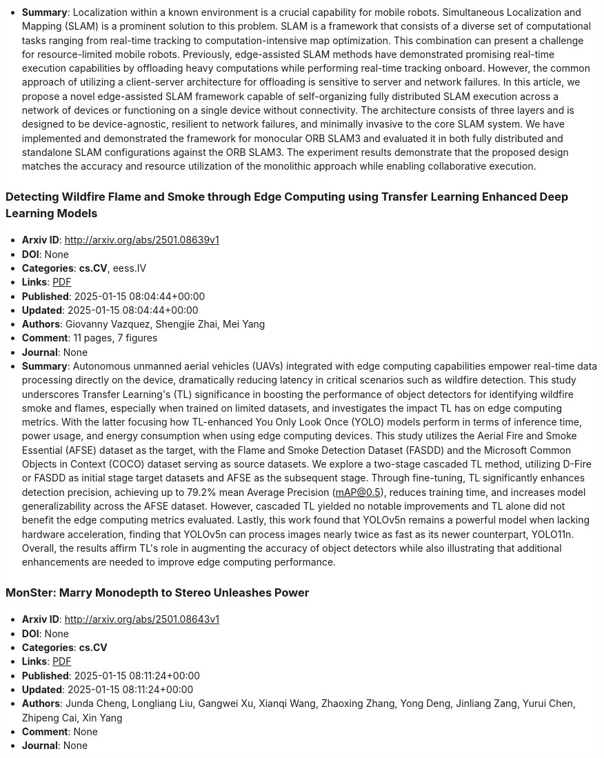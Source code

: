 - **Summary**: Localization within a known environment is a crucial capability for mobile robots. Simultaneous Localization and Mapping (SLAM) is a prominent solution to this problem. SLAM is a framework that consists of a diverse set of computational tasks ranging from real-time tracking to computation-intensive map optimization. This combination can present a challenge for resource-limited mobile robots. Previously, edge-assisted SLAM methods have demonstrated promising real-time execution capabilities by offloading heavy computations while performing real-time tracking onboard. However, the common approach of utilizing a client-server architecture for offloading is sensitive to server and network failures. In this article, we propose a novel edge-assisted SLAM framework capable of self-organizing fully distributed SLAM execution across a network of devices or functioning on a single device without connectivity. The architecture consists of three layers and is designed to be device-agnostic, resilient to network failures, and minimally invasive to the core SLAM system. We have implemented and demonstrated the framework for monocular ORB SLAM3 and evaluated it in both fully distributed and standalone SLAM configurations against the ORB SLAM3. The experiment results demonstrate that the proposed design matches the accuracy and resource utilization of the monolithic approach while enabling collaborative execution.



### Detecting Wildfire Flame and Smoke through Edge Computing using Transfer Learning Enhanced Deep Learning Models
- **Arxiv ID**: http://arxiv.org/abs/2501.08639v1
- **DOI**: None
- **Categories**: **cs.CV**, eess.IV
- **Links**: [PDF](http://arxiv.org/pdf/2501.08639v1)
- **Published**: 2025-01-15 08:04:44+00:00
- **Updated**: 2025-01-15 08:04:44+00:00
- **Authors**: Giovanny Vazquez, Shengjie Zhai, Mei Yang
- **Comment**: 11 pages, 7 figures
- **Journal**: None
- **Summary**: Autonomous unmanned aerial vehicles (UAVs) integrated with edge computing capabilities empower real-time data processing directly on the device, dramatically reducing latency in critical scenarios such as wildfire detection. This study underscores Transfer Learning's (TL) significance in boosting the performance of object detectors for identifying wildfire smoke and flames, especially when trained on limited datasets, and investigates the impact TL has on edge computing metrics. With the latter focusing how TL-enhanced You Only Look Once (YOLO) models perform in terms of inference time, power usage, and energy consumption when using edge computing devices. This study utilizes the Aerial Fire and Smoke Essential (AFSE) dataset as the target, with the Flame and Smoke Detection Dataset (FASDD) and the Microsoft Common Objects in Context (COCO) dataset serving as source datasets. We explore a two-stage cascaded TL method, utilizing D-Fire or FASDD as initial stage target datasets and AFSE as the subsequent stage. Through fine-tuning, TL significantly enhances detection precision, achieving up to 79.2% mean Average Precision (mAP@0.5), reduces training time, and increases model generalizability across the AFSE dataset. However, cascaded TL yielded no notable improvements and TL alone did not benefit the edge computing metrics evaluated. Lastly, this work found that YOLOv5n remains a powerful model when lacking hardware acceleration, finding that YOLOv5n can process images nearly twice as fast as its newer counterpart, YOLO11n. Overall, the results affirm TL's role in augmenting the accuracy of object detectors while also illustrating that additional enhancements are needed to improve edge computing performance.



### MonSter: Marry Monodepth to Stereo Unleashes Power
- **Arxiv ID**: http://arxiv.org/abs/2501.08643v1
- **DOI**: None
- **Categories**: **cs.CV**
- **Links**: [PDF](http://arxiv.org/pdf/2501.08643v1)
- **Published**: 2025-01-15 08:11:24+00:00
- **Updated**: 2025-01-15 08:11:24+00:00
- **Authors**: Junda Cheng, Longliang Liu, Gangwei Xu, Xianqi Wang, Zhaoxing Zhang, Yong Deng, Jinliang Zang, Yurui Chen, Zhipeng Cai, Xin Yang
- **Comment**: None
- **Journal**: None